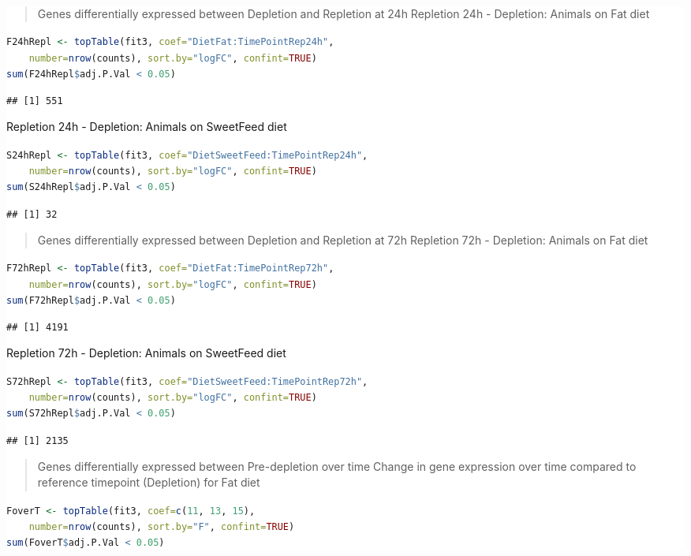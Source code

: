 > Genes differentially expressed between Depletion and Repletion at 24h
Repletion 24h - Depletion: Animals on Fat diet


```r
F24hRepl <- topTable(fit3, coef="DietFat:TimePointRep24h", 
    number=nrow(counts), sort.by="logFC", confint=TRUE)
sum(F24hRepl$adj.P.Val < 0.05)
```

```
## [1] 551
```

Repletion 24h - Depletion: Animals on SweetFeed diet


```r
S24hRepl <- topTable(fit3, coef="DietSweetFeed:TimePointRep24h", 
    number=nrow(counts), sort.by="logFC", confint=TRUE)
sum(S24hRepl$adj.P.Val < 0.05)
```

```
## [1] 32
```

> Genes differentially expressed between Depletion and Repletion at 72h
Repletion 72h - Depletion: Animals on Fat diet


```r
F72hRepl <- topTable(fit3, coef="DietFat:TimePointRep72h", 
    number=nrow(counts), sort.by="logFC", confint=TRUE)
sum(F72hRepl$adj.P.Val < 0.05)
```

```
## [1] 4191
```

Repletion 72h - Depletion: Animals on SweetFeed diet


```r
S72hRepl <- topTable(fit3, coef="DietSweetFeed:TimePointRep72h", 
    number=nrow(counts), sort.by="logFC", confint=TRUE)
sum(S72hRepl$adj.P.Val < 0.05)
```

```
## [1] 2135
```

> Genes differentially expressed between Pre-depletion over time
Change in gene expression over time compared to reference timepoint 
(Depletion) for Fat diet


```r
FoverT <- topTable(fit3, coef=c(11, 13, 15),
    number=nrow(counts), sort.by="F", confint=TRUE)
sum(FoverT$adj.P.Val < 0.05)
```
